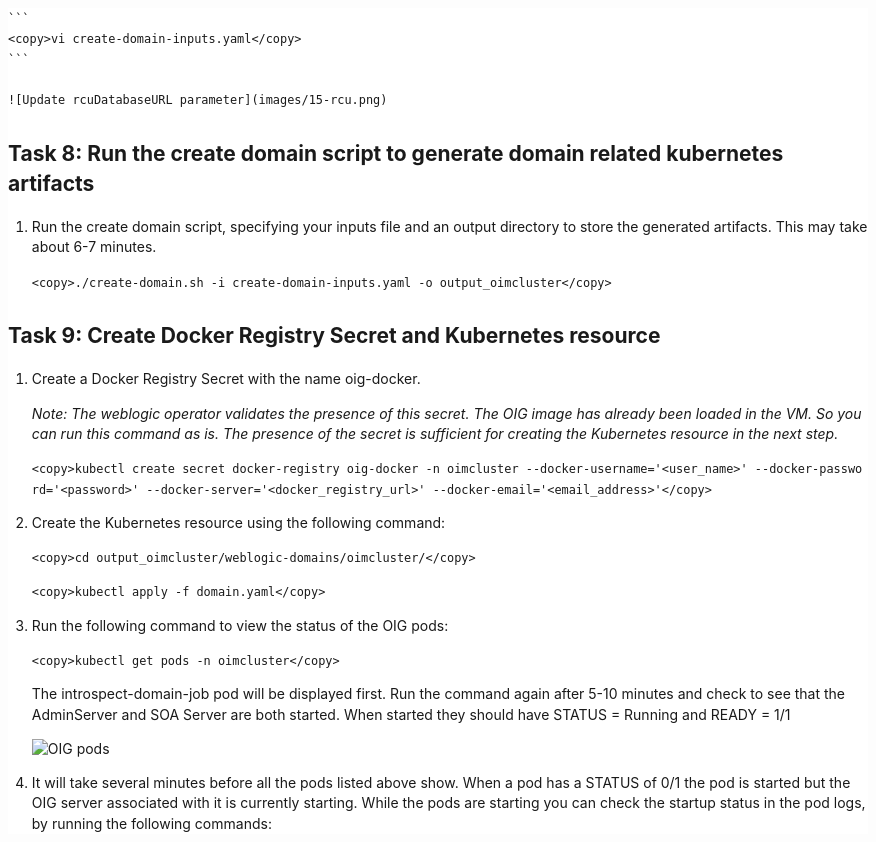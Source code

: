 	```
	<copy>vi create-domain-inputs.yaml</copy>
	```

	![Update rcuDatabaseURL parameter](images/15-rcu.png)

## Task 8: Run the create domain script to generate domain related kubernetes artifacts

1. Run the create domain script, specifying your inputs file and an output directory to store the generated artifacts. This may take about 6-7 minutes.

	```
	<copy>./create-domain.sh -i create-domain-inputs.yaml -o output_oimcluster</copy>
	```

## Task 9: Create Docker Registry Secret and Kubernetes resource

1. Create a Docker Registry Secret with the name oig-docker.


	*Note: The weblogic operator validates the presence of this secret. The OIG image has already been loaded in the VM. So you can run this command as is. The presence of the secret is sufficient for creating the Kubernetes resource in the next step.*

	```
	<copy>kubectl create secret docker-registry oig-docker -n oimcluster --docker-username='<user_name>' --docker-password='<password>' --docker-server='<docker_registry_url>' --docker-email='<email_address>'</copy>
	```

2. Create the Kubernetes resource using the following command:

	```
	<copy>cd output_oimcluster/weblogic-domains/oimcluster/</copy>
	```

	```
	<copy>kubectl apply -f domain.yaml</copy>
	```

3. Run the following command to view the status of the OIG pods:

	```
	<copy>kubectl get pods -n oimcluster</copy>
	```

	The introspect-domain-job pod will be displayed first. Run the command again after 5-10 minutes and check to see that the AdminServer and SOA Server are both started. When started they should have STATUS = Running and READY = 1/1

	![OIG pods](images/16-pods.png)

4. It will take several minutes before all the pods listed above show. When a pod has a STATUS of 0/1 the pod is started but the OIG server associated with it is currently starting. While the pods are starting you can check the startup status in the pod logs, by running the following commands:
